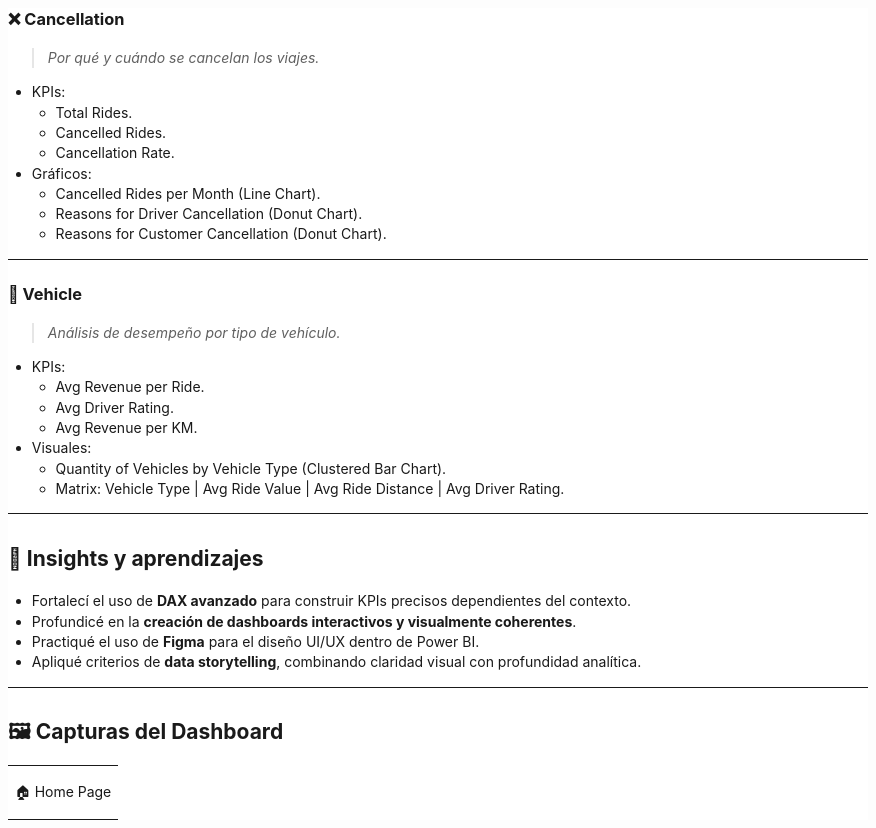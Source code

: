 ### ❌ Cancellation  
> *Por qué y cuándo se cancelan los viajes.*  
- KPIs:  
  - Total Rides.  
  - Cancelled Rides.  
  - Cancellation Rate.  
- Gráficos:  
  - Cancelled Rides per Month (Line Chart).  
  - Reasons for Driver Cancellation (Donut Chart).  
  - Reasons for Customer Cancellation (Donut Chart).  

---

### 🚙 Vehicle  
> *Análisis de desempeño por tipo de vehículo.*  
- KPIs:  
  - Avg Revenue per Ride.  
  - Avg Driver Rating.  
  - Avg Revenue per KM.  
- Visuales:  
  - Quantity of Vehicles by Vehicle Type (Clustered Bar Chart).  
  - Matrix: Vehicle Type | Avg Ride Value | Avg Ride Distance | Avg Driver Rating.  

---

## 🧠 Insights y aprendizajes  
 
- Fortalecí el uso de **DAX avanzado** para construir KPIs precisos dependientes del contexto.  
- Profundicé en la **creación de dashboards interactivos y visualmente coherentes**.  
- Practiqué el uso de **Figma** para el diseño UI/UX dentro de Power BI.  
- Apliqué criterios de **data storytelling**, combinando claridad visual con profundidad analítica.  

---

## 🖼️ Capturas del Dashboard  

<table>
  <tr>
    <td align="center">
      <p>🏠 Home Page</p>